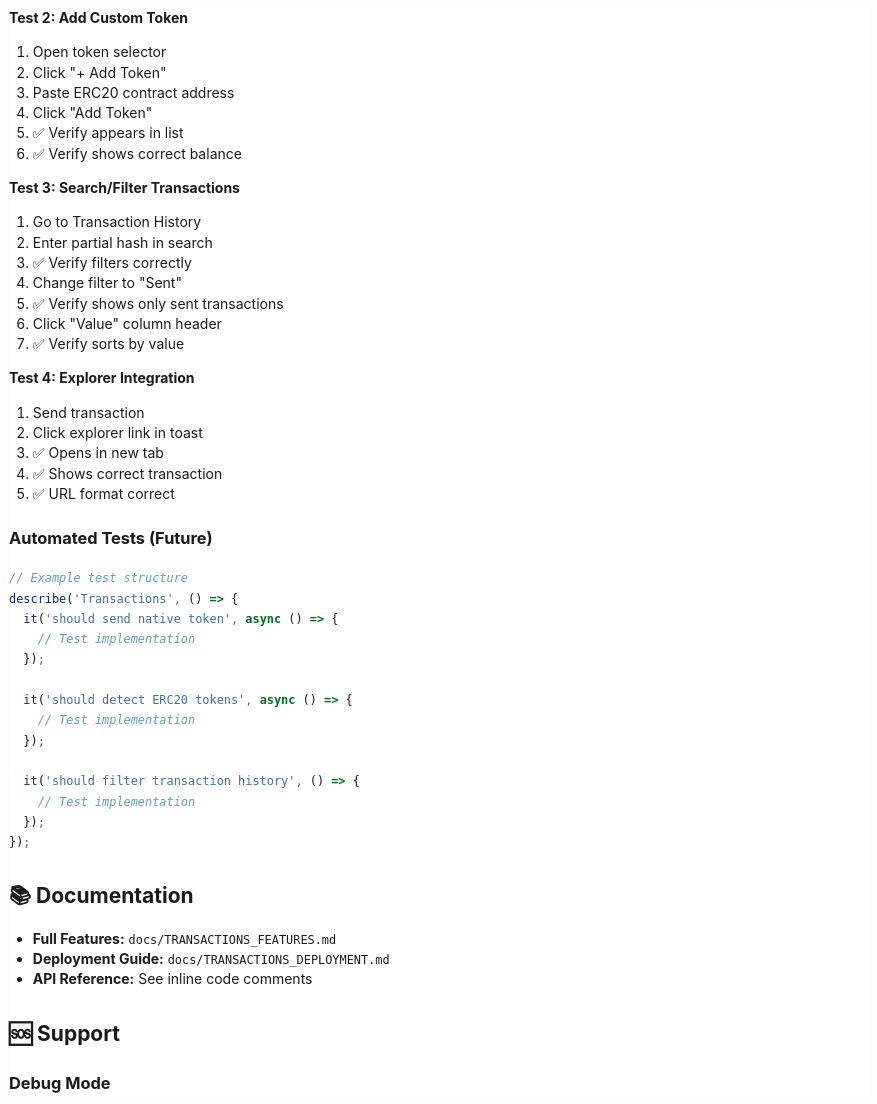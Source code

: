 **Test 2: Add Custom Token**
1. Open token selector
2. Click "+ Add Token"
3. Paste ERC20 contract address
4. Click "Add Token"
5. ✅ Verify appears in list
6. ✅ Verify shows correct balance

**Test 3: Search/Filter Transactions**
1. Go to Transaction History
2. Enter partial hash in search
3. ✅ Verify filters correctly
4. Change filter to "Sent"
5. ✅ Verify shows only sent transactions
6. Click "Value" column header
7. ✅ Verify sorts by value

**Test 4: Explorer Integration**
1. Send transaction
2. Click explorer link in toast
3. ✅ Opens in new tab
4. ✅ Shows correct transaction
5. ✅ URL format correct

### Automated Tests (Future)

```typescript
// Example test structure
describe('Transactions', () => {
  it('should send native token', async () => {
    // Test implementation
  });
  
  it('should detect ERC20 tokens', async () => {
    // Test implementation
  });
  
  it('should filter transaction history', () => {
    // Test implementation
  });
});
```

## 📚 Documentation

- **Full Features:** `docs/TRANSACTIONS_FEATURES.md`
- **Deployment Guide:** `docs/TRANSACTIONS_DEPLOYMENT.md`
- **API Reference:** See inline code comments

## 🆘 Support

### Debug Mode
